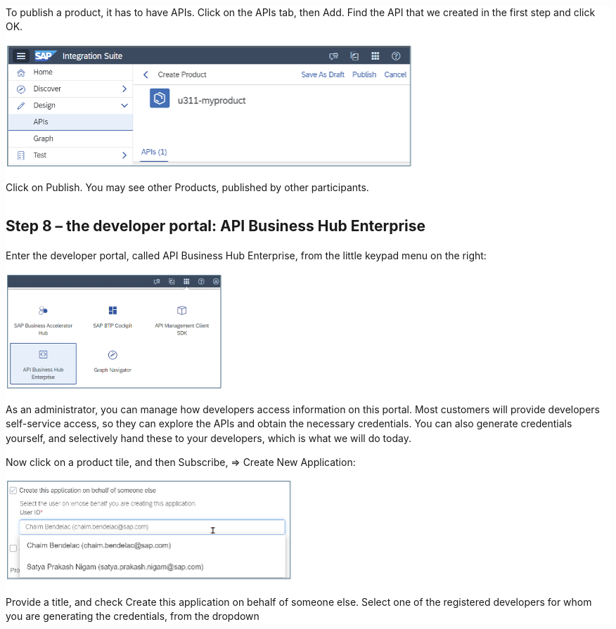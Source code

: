 To publish a product, it has to have APIs. Click on the APIs tab, then Add. Find the API that we created in the first step and click OK.

![Pic 21](images/IN267_ex0_21.png)

Click on Publish. You may see other Products, published by other participants.

## Step 8 – the developer portal: API Business Hub Enterprise

Enter the developer portal, called API Business Hub Enterprise, from the little keypad menu on the right:

![Pic 22](images/IN267_ex0_22.png)

As an administrator, you can manage how developers access information on this portal. Most customers will provide developers self-service access, so they can explore the APIs and obtain the necessary credentials. You can also generate credentials yourself, and selectively hand these to your developers, which is what we will do today.

Now click on a product tile, and then Subscribe, => Create New Application:

![Pic 23](images/IN267_ex0_23.png)

Provide a title, and check Create this application on behalf of someone else. Select one of the registered developers for whom you are generating the credentials, from the dropdown

